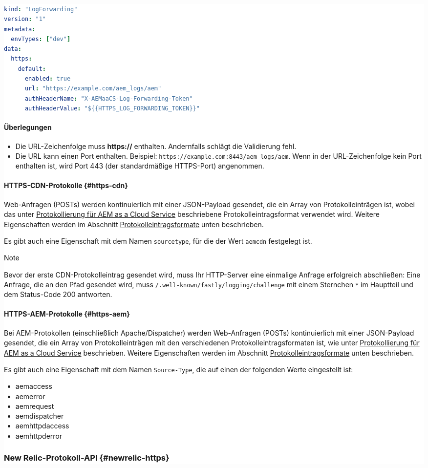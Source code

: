 ```yaml
kind: "LogForwarding"
version: "1"
metadata:
  envTypes: ["dev"]
data:
  https:
    default:
      enabled: true
      url: "https://example.com/aem_logs/aem"
      authHeaderName: "X-AEMaaCS-Log-Forwarding-Token"
      authHeaderValue: "${{HTTPS_LOG_FORWARDING_TOKEN}}"
```

#### Überlegungen

* Die URL-Zeichenfolge muss **https://** enthalten. Andernfalls schlägt die Validierung fehl.
* Die URL kann einen Port enthalten. Beispiel: `https://example.com:8443/aem_logs/aem`. Wenn in der URL-Zeichenfolge kein Port enthalten ist, wird Port 443 (der standardmäßige HTTPS-Port) angenommen.

#### HTTPS-CDN-Protokolle {#https-cdn}

Web-Anfragen (POSTs) werden kontinuierlich mit einer JSON-Payload gesendet, die ein Array von Protokolleinträgen ist, wobei das unter [Protokollierung für AEM as a Cloud Service](/help/implementing/developing/introduction/logging.md#cdn-log) beschriebene Protokolleintragsformat verwendet wird. Weitere Eigenschaften werden im Abschnitt [Protokolleintragsformate](#log-formats) unten beschrieben.

Es gibt auch eine Eigenschaft mit dem Namen `sourcetype`, für die der Wert `aemcdn` festgelegt ist.

>[!NOTE]
>
> Bevor der erste CDN-Protokolleintrag gesendet wird, muss Ihr HTTP-Server eine einmalige Anfrage erfolgreich abschließen: Eine Anfrage, die an den Pfad gesendet wird, muss ``/.well-known/fastly/logging/challenge`` mit einem Sternchen ``*`` im Hauptteil und dem Status-Code 200 antworten.

#### HTTPS-AEM-Protokolle {#https-aem}

Bei AEM-Protokollen (einschließlich Apache/Dispatcher) werden Web-Anfragen (POSTs) kontinuierlich mit einer JSON-Payload gesendet, die ein Array von Protokolleinträgen mit den verschiedenen Protokolleintragsformaten ist, wie unter [Protokollierung für AEM as a Cloud Service](/help/implementing/developing/introduction/logging.md) beschrieben. Weitere Eigenschaften werden im Abschnitt [Protokolleintragsformate](#log-formats) unten beschrieben.

Es gibt auch eine Eigenschaft mit dem Namen `Source-Type`, die auf einen der folgenden Werte eingestellt ist:

* aemaccess
* aemerror
* aemrequest
* aemdispatcher
* aemhttpdaccess
* aemhttpderror

### New Relic-Protokoll-API {#newrelic-https}
